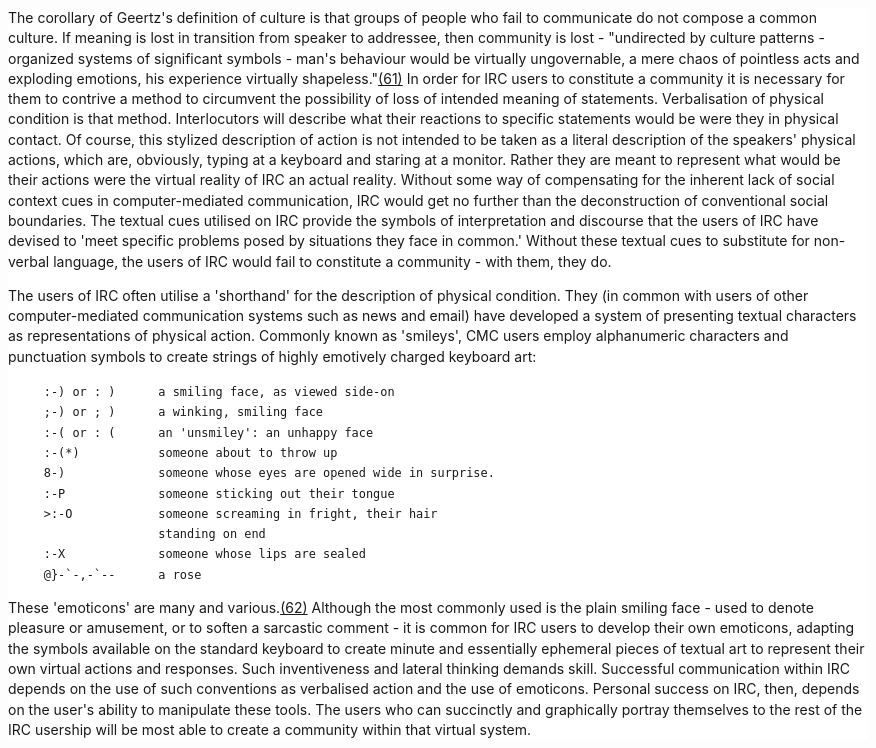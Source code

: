 
The corollary of Geertz's definition of culture is that groups of people who
fail to communicate do not compose a common culture. If meaning is lost in
transition from speaker to addressee, then community is lost - "undirected by
culture patterns - organized systems of significant symbols - man's behaviour
would be virtually ungovernable, a mere chaos of pointless acts and exploding
emotions, his experience virtually shapeless."[(61)][77] In order for IRC
users to constitute a community it is necessary for them to contrive a method
to circumvent the possibility of loss of intended meaning of statements.
Verbalisation of physical condition is that method. Interlocutors will
describe what their reactions to specific statements would be were they in
physical contact. Of course, this stylized description of action is not
intended to be taken as a literal description of the speakers' physical
actions, which are, obviously, typing at a keyboard and staring at a monitor.
Rather they are meant to represent what would be their actions were the
virtual reality of IRC an actual reality. Without some way of compensating for
the inherent lack of social context cues in computer-mediated communication,
IRC would get no further than the deconstruction of conventional social
boundaries. The textual cues utilised on IRC provide the symbols of
interpretation and discourse that the users of IRC have devised to 'meet
specific problems posed by situations they face in common.' Without these
textual cues to substitute for non-verbal language, the users of IRC would
fail to constitute a community - with them, they do.

The users of IRC often utilise a 'shorthand' for the description of physical
condition. They (in common with users of other computer-mediated communication
systems such as news and email) have developed a system of presenting textual
characters as representations of physical action. Commonly known as 'smileys',
CMC users employ alphanumeric characters and punctuation symbols to create
strings of highly emotively charged keyboard art:


         :-) or : )      a smiling face, as viewed side-on
         ;-) or ; )      a winking, smiling face
         :-( or : (      an 'unsmiley': an unhappy face
         :-(*)           someone about to throw up
         8-)             someone whose eyes are opened wide in surprise.
         :-P             someone sticking out their tongue
         >:-O            someone screaming in fright, their hair
                         standing on end
         :-X             someone whose lips are sealed
         @}-`-,-`--      a rose


These 'emoticons' are many and various.[(62)][78] Although the most commonly
used is the plain smiling face - used to denote pleasure or amusement, or to
soften a sarcastic comment - it is common for IRC users to develop their own
emoticons, adapting the symbols available on the standard keyboard to create
minute and essentially ephemeral pieces of textual art to represent their own
virtual actions and responses. Such inventiveness and lateral thinking demands
skill. Successful communication within IRC depends on the use of such
conventions as verbalised action and the use of emoticons. Personal success on
IRC, then, depends on the user's ability to manipulate these tools. The users
who can succinctly and graphically portray themselves to the rest of the IRC
usership will be most able to create a community within that virtual system.


   [1]: /irchelp/communication-research/
   [2]: /irchelp/communication-research/academic/
   [3]: http://www.crosswinds.net/~aluluei/index.htm
   [4]: mailto:elizabeth@aluluei.com
   [5]: http://www.yahoo.com/
   [6]: http://www.crosswinds.net/~aluluei/electropolis.htm#Pubs
   [7]: http://www.crosswinds.net/~aluluei/electropolis.htm#Abs
   [8]: http://www.crosswinds.net/~aluluei/electropolis.htm#Ack
   [9]: http://www.crosswinds.net/~aluluei/electropolis.htm#Pref
   [10]: http://www.crosswinds.net/~aluluei/electropolis.htm#Intro
   [11]: http://www.crosswinds.net/~aluluei/electropolis.htm#Part1
   [12]: http://www.crosswinds.net/~aluluei/electropolis.htm#Part2
   [13]: http://www.crosswinds.net/~aluluei/electropolis.htm#Conc
   [14]: http://www.crosswinds.net/~aluluei/electropolis.htm#App
   [15]: http://www.crosswinds.net/~aluluei/electropolis.htm#Biblio
   [16]: http://www.crosswinds.net/~aluluei/electropolis.htm#Notes
   [17]: http://www.crosswinds.net/~aluluei/electropolis.htm#note1
   [18]: http://www.crosswinds.net/~aluluei/electropolis.htm#note2
   [19]: http://www.crosswinds.net/~aluluei/electropolis.htm#note3
   [20]: http://www.crosswinds.net/~aluluei/electropolis.htm#note4
   [21]: http://www.crosswinds.net/~aluluei/electropolis.htm#note5
   [22]: http://www.crosswinds.net/~aluluei/electropolis.htm#note6
   [23]: http://www.crosswinds.net/~aluluei/electropolis.htm#note7
   [24]: http://www.crosswinds.net/~aluluei/electropolis.htm#note8
   [25]: http://www.crosswinds.net/~aluluei/electropolis.htm#note9
   [26]: http://www.crosswinds.net/~aluluei/electropolis.htm#note10
   [27]: http://www.crosswinds.net/~aluluei/electropolis.htm#note11
   [28]: http://www.crosswinds.net/~aluluei/electropolis.htm#note12
   [29]: http://www.crosswinds.net/~aluluei/electropolis.htm#note13
   [30]: http://www.crosswinds.net/~aluluei/electropolis.htm#note14
   [31]: http://www.crosswinds.net/~aluluei/electropolis.htm#note15
   [32]: http://www.crosswinds.net/~aluluei/electropolis.htm#note16
   [33]: http://www.crosswinds.net/~aluluei/electropolis.htm#note17
   [34]: http://www.crosswinds.net/~aluluei/electropolis.htm#note18
   [35]: http://www.crosswinds.net/~aluluei/electropolis.htm#note19
   [36]: http://www.crosswinds.net/~aluluei/electropolis.htm#note20
   [37]: http://www.crosswinds.net/~aluluei/electropolis.htm#note21
   [38]: http://www.crosswinds.net/~aluluei/electropolis.htm#note22
   [39]: http://www.crosswinds.net/~aluluei/electropolis.htm#note23
   [40]: http://www.crosswinds.net/~aluluei/electropolis.htm#note24
   [41]: http://www.crosswinds.net/~aluluei/electropolis.htm#note25
   [42]: http://www.crosswinds.net/~aluluei/electropolis.htm#note26
   [43]: http://www.crosswinds.net/~aluluei/electropolis.htm#note27
   [44]: http://www.crosswinds.net/~aluluei/electropolis.htm#note28
   [45]: http://www.crosswinds.net/~aluluei/electropolis.htm#note29
   [46]: http://www.crosswinds.net/~aluluei/electropolis.htm#note30
   [47]: http://www.crosswinds.net/~aluluei/electropolis.htm#note31
   [48]: http://www.crosswinds.net/~aluluei/electropolis.htm#note32
   [49]: http://www.crosswinds.net/~aluluei/electropolis.htm#note33
   [50]: http://www.crosswinds.net/~aluluei/electropolis.htm#note34
   [51]: http://www.crosswinds.net/~aluluei/electropolis.htm#note35
   [52]: http://www.crosswinds.net/~aluluei/electropolis.htm#note36
   [53]: http://www.crosswinds.net/~aluluei/electropolis.htm#note37
   [54]: http://www.crosswinds.net/~aluluei/electropolis.htm#note38
   [55]: http://www.crosswinds.net/~aluluei/electropolis.htm#note39
   [56]: http://www.crosswinds.net/~aluluei/electropolis.htm#note40
   [57]: http://www.crosswinds.net/~aluluei/electropolis.htm#note41
   [58]: http://www.crosswinds.net/~aluluei/electropolis.htm#note42
   [59]: http://www.crosswinds.net/~aluluei/electropolis.htm#note43
   [60]: http://www.crosswinds.net/~aluluei/electropolis.htm#note44
   [61]: http://www.crosswinds.net/~aluluei/electropolis.htm#note45
   [62]: http://www.crosswinds.net/~aluluei/electropolis.htm#note46
   [63]: http://www.crosswinds.net/~aluluei/electropolis.htm#note47
   [64]: http://www.crosswinds.net/~aluluei/electropolis.htm#note48
   [65]: http://www.crosswinds.net/~aluluei/electropolis.htm#note49
   [66]: http://www.crosswinds.net/~aluluei/electropolis.htm#note50
   [67]: http://www.crosswinds.net/~aluluei/electropolis.htm#note51
   [68]: http://www.crosswinds.net/~aluluei/electropolis.htm#note52
   [69]: http://www.crosswinds.net/~aluluei/electropolis.htm#note53
   [70]: http://www.crosswinds.net/~aluluei/electropolis.htm#note54
   [71]: http://www.crosswinds.net/~aluluei/electropolis.htm#note55
   [72]: http://www.crosswinds.net/~aluluei/electropolis.htm#note56
   [73]: http://www.crosswinds.net/~aluluei/electropolis.htm#note57
   [74]: http://www.crosswinds.net/~aluluei/electropolis.htm#note58
   [75]: http://www.crosswinds.net/~aluluei/electropolis.htm#note59
   [76]: http://www.crosswinds.net/~aluluei/electropolis.htm#note60
   [77]: http://www.crosswinds.net/~aluluei/electropolis.htm#note61
   [78]: http://www.crosswinds.net/~aluluei/electropolis.htm#note62
   [79]: http://www.crosswinds.net/~aluluei/electropolis.htm#note63
   [80]: http://www.crosswinds.net/~aluluei/electropolis.htm#note64
   [81]: http://www.crosswinds.net/~aluluei/electropolis.htm#note65
   [82]: http://www.crosswinds.net/~aluluei/electropolis.htm#note66
   [83]: http://www.crosswinds.net/~aluluei/electropolis.htm#note67
   [84]: http://www.crosswinds.net/~aluluei/electropolis.htm#note68
   [85]: http://www.crosswinds.net/~aluluei/electropolis.htm#note69
   [86]: http://www.crosswinds.net/~aluluei/electropolis.htm#note70
   [87]: http://www.crosswinds.net/~aluluei/electropolis.htm#note71
   [88]: http://www.crosswinds.net/~aluluei/electropolis.htm#note72
   [89]: http://www.crosswinds.net/~aluluei/electropolis.htm#note73
   [90]: http://www.crosswinds.net/~aluluei/electropolis.htm#note74
   [91]: http://www.crosswinds.net/~aluluei/electropolis.htm#note75
   [92]: http://www.crosswinds.net/~aluluei/electropolis.htm#note76
   [93]: http://www.crosswinds.net/~aluluei/electropolis.htm#note77
   [94]: http://www.crosswinds.net/~aluluei/electropolis.htm#note78
   [95]: http://www.crosswinds.net/~aluluei/electropolis.htm#note79
   [96]: #top